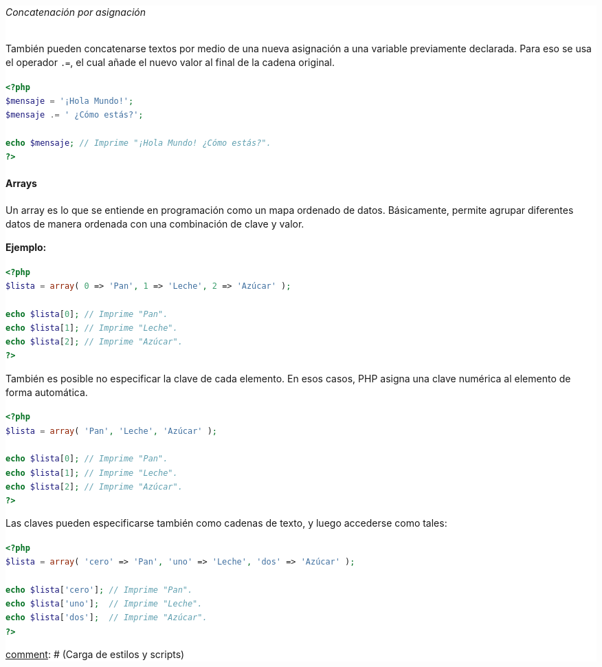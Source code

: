 ###### Concatenación por asignación

También pueden concatenarse textos por medio de una nueva asignación a una variable previamente declarada. Para eso se usa el operador `.=`, el cual añade el nuevo valor al final de la cadena original.

```php
<?php
$mensaje = '¡Hola Mundo!';
$mensaje .= ' ¿Cómo estás?';

echo $mensaje; // Imprime "¡Hola Mundo! ¿Cómo estás?".
?>
```

#### Arrays

Un array es lo que se entiende en programación como un mapa ordenado de datos. Básicamente, permite agrupar diferentes datos de manera ordenada con una combinación de clave y valor.

**Ejemplo:**

```php
<?php
$lista = array( 0 => 'Pan', 1 => 'Leche', 2 => 'Azúcar' );

echo $lista[0]; // Imprime "Pan".
echo $lista[1]; // Imprime "Leche".
echo $lista[2]; // Imprime "Azúcar".
?>
```

También es posible no especificar la clave de cada elemento. En esos casos, PHP asigna una clave numérica al elemento de forma automática.

```php
<?php
$lista = array( 'Pan', 'Leche', 'Azúcar' );

echo $lista[0]; // Imprime "Pan".
echo $lista[1]; // Imprime "Leche".
echo $lista[2]; // Imprime "Azúcar".
?>
```

Las claves pueden especificarse también como cadenas de texto, y luego accederse como tales:

```php
<?php
$lista = array( 'cero' => 'Pan', 'uno' => 'Leche', 'dos' => 'Azúcar' );

echo $lista['cero']; // Imprime "Pan".
echo $lista['uno'];  // Imprime "Leche".
echo $lista['dos'];  // Imprime "Azúcar".
?>
```


[comment]: # (Material completo)
[comment]: # (Carga de estilos y scripts)